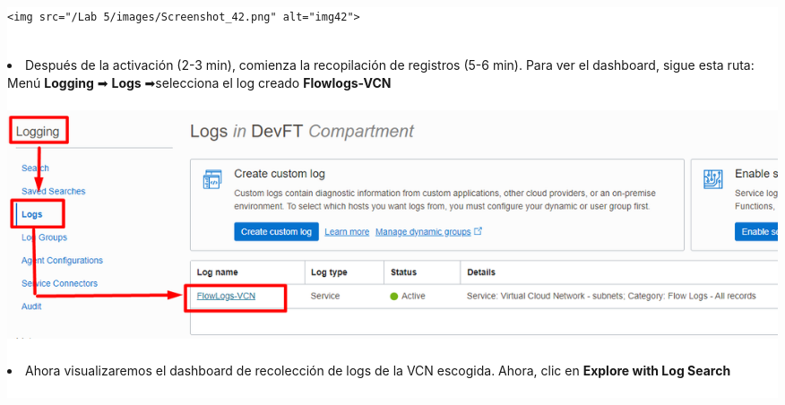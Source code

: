     <img src="/Lab 5/images/Screenshot_42.png" alt="img42">
  </li>
  <br>
  <li>
    Después de la activación (2-3 min), comienza la recopilación de registros (5-6 min). Para ver el dashboard, sigue esta ruta: Menú <b>Logging</b> &#10145; <b>Logs</b> &#10145;selecciona el log creado <b>Flowlogs-VCN</b>
    <br>
    <br>
    <img src="/Lab 5/images/Screenshot_43.png" alt="img43">
  </li>
  <br>
  <li>
    Ahora visualizaremos el dashboard de recolección de logs de la VCN escogida. Ahora, clic en <b>Explore with Log Search</b>
    <br>
    <br>